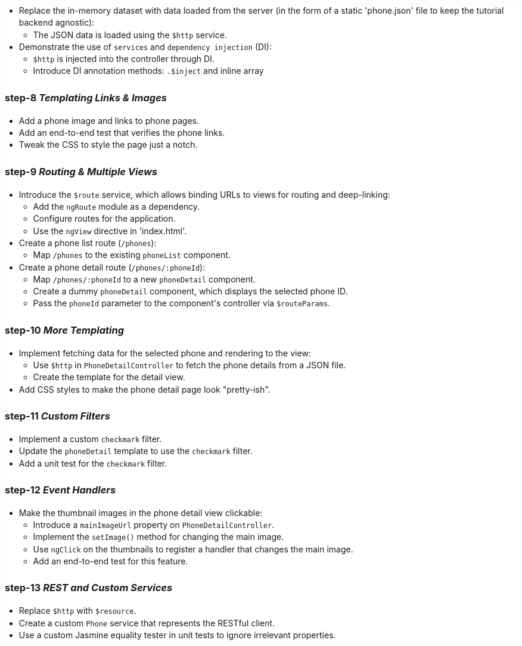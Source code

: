 - Replace the in-memory dataset with data loaded from the server (in the form of a static
  'phone.json' file to keep the tutorial backend agnostic):
  - The JSON data is loaded using the `$http` service.
- Demonstrate the use of `services` and `dependency injection` (DI):
  - `$http` is injected into the controller through DI.
  - Introduce DI annotation methods: `.$inject` and inline array

### step-8 _Templating Links & Images_

- Add a phone image and links to phone pages.
- Add an end-to-end test that verifies the phone links.
- Tweak the CSS to style the page just a notch.

### step-9 _Routing & Multiple Views_

- Introduce the `$route` service, which allows binding URLs to views for routing and deep-linking:
  - Add the `ngRoute` module as a dependency.
  - Configure routes for the application.
  - Use the `ngView` directive in 'index.html'.
- Create a phone list route (`/phones`):
  - Map `/phones` to the existing `phoneList` component.
- Create a phone detail route (`/phones/:phoneId`):
  - Map `/phones/:phoneId` to a new `phoneDetail` component.
  - Create a dummy `phoneDetail` component, which displays the selected phone ID.
  - Pass the `phoneId` parameter to the component's controller via `$routeParams`.

### step-10 _More Templating_

- Implement fetching data for the selected phone and rendering to the view:
  - Use `$http` in `PhoneDetailController` to fetch the phone details from a JSON file.
  - Create the template for the detail view.
- Add CSS styles to make the phone detail page look "pretty-ish".

### step-11 _Custom Filters_

- Implement a custom `checkmark` filter.
- Update the `phoneDetail` template to use the `checkmark` filter.
- Add a unit test for the `checkmark` filter.

### step-12 _Event Handlers_

- Make the thumbnail images in the phone detail view clickable:
  - Introduce a `mainImageUrl` property on `PhoneDetailController`.
  - Implement the `setImage()` method for changing the main image.
  - Use `ngClick` on the thumbnails to register a handler that changes the main image.
  - Add an end-to-end test for this feature.

### step-13 _REST and Custom Services_

- Replace `$http` with `$resource`.
- Create a custom `Phone` service that represents the RESTful client.
- Use a custom Jasmine equality tester in unit tests to ignore irrelevant properties.
